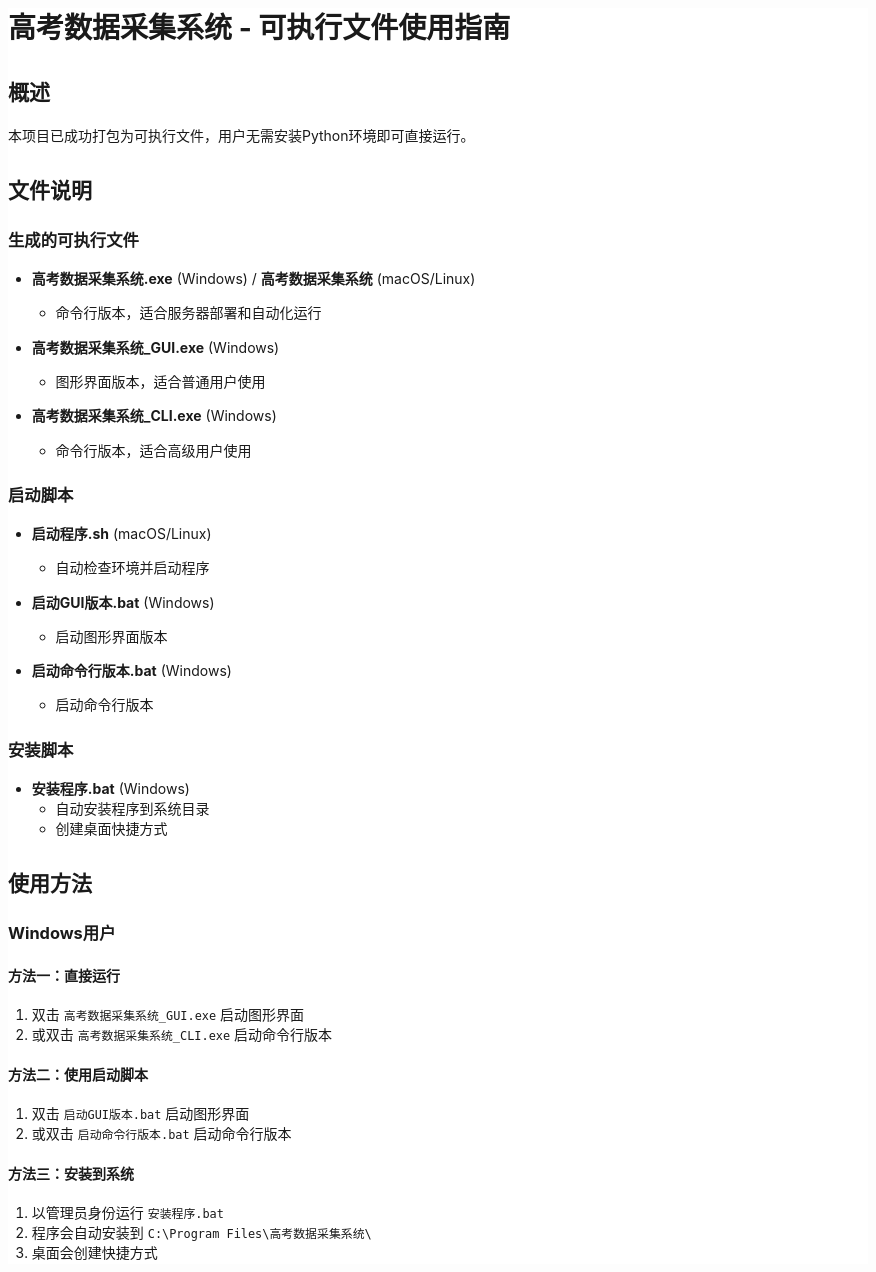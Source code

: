 # 高考数据采集系统 - 可执行文件使用指南

## 概述

本项目已成功打包为可执行文件，用户无需安装Python环境即可直接运行。

## 文件说明

### 生成的可执行文件

- **高考数据采集系统.exe** (Windows) / **高考数据采集系统** (macOS/Linux)
  - 命令行版本，适合服务器部署和自动化运行
  
- **高考数据采集系统_GUI.exe** (Windows)
  - 图形界面版本，适合普通用户使用
  
- **高考数据采集系统_CLI.exe** (Windows)
  - 命令行版本，适合高级用户使用

### 启动脚本

- **启动程序.sh** (macOS/Linux)
  - 自动检查环境并启动程序
  
- **启动GUI版本.bat** (Windows)
  - 启动图形界面版本
  
- **启动命令行版本.bat** (Windows)
  - 启动命令行版本

### 安装脚本

- **安装程序.bat** (Windows)
  - 自动安装程序到系统目录
  - 创建桌面快捷方式

## 使用方法

### Windows用户

#### 方法一：直接运行
1. 双击 `高考数据采集系统_GUI.exe` 启动图形界面
2. 或双击 `高考数据采集系统_CLI.exe` 启动命令行版本

#### 方法二：使用启动脚本
1. 双击 `启动GUI版本.bat` 启动图形界面
2. 或双击 `启动命令行版本.bat` 启动命令行版本

#### 方法三：安装到系统
1. 以管理员身份运行 `安装程序.bat`
2. 程序会自动安装到 `C:\Program Files\高考数据采集系统\`
3. 桌面会创建快捷方式
